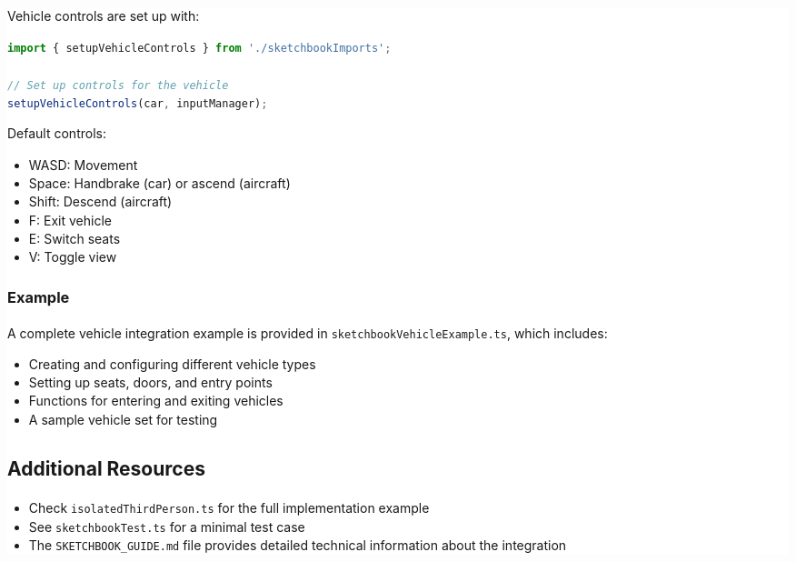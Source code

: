 Vehicle controls are set up with:

```typescript
import { setupVehicleControls } from './sketchbookImports';

// Set up controls for the vehicle
setupVehicleControls(car, inputManager);
```

Default controls:
- WASD: Movement
- Space: Handbrake (car) or ascend (aircraft)
- Shift: Descend (aircraft)
- F: Exit vehicle
- E: Switch seats
- V: Toggle view

### Example

A complete vehicle integration example is provided in `sketchbookVehicleExample.ts`, which includes:

- Creating and configuring different vehicle types
- Setting up seats, doors, and entry points
- Functions for entering and exiting vehicles
- A sample vehicle set for testing

## Additional Resources

- Check `isolatedThirdPerson.ts` for the full implementation example
- See `sketchbookTest.ts` for a minimal test case
- The `SKETCHBOOK_GUIDE.md` file provides detailed technical information about the integration 